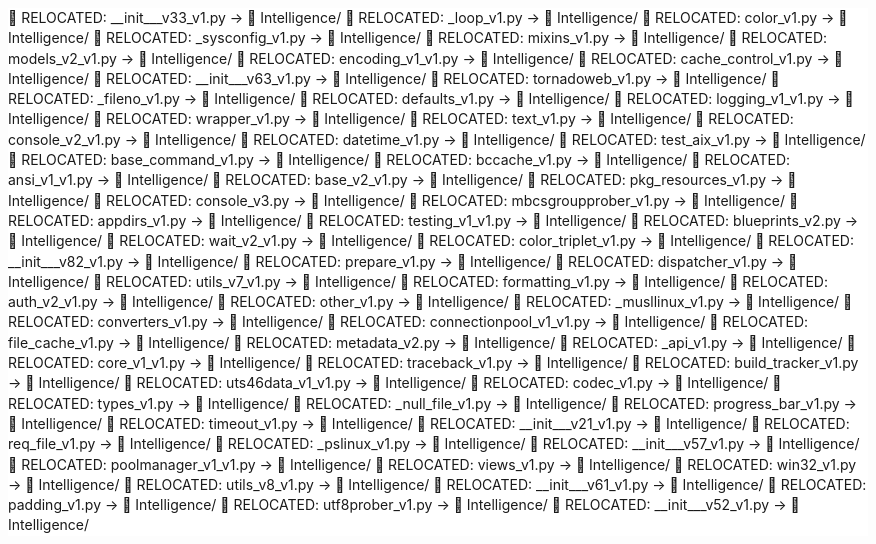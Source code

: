 📁 RELOCATED: __init___v33_v1.py → 🧠 Intelligence/
📁 RELOCATED: _loop_v1.py → 🧠 Intelligence/
📁 RELOCATED: color_v1.py → 🧠 Intelligence/
📁 RELOCATED: _sysconfig_v1.py → 🧠 Intelligence/
📁 RELOCATED: mixins_v1.py → 🧠 Intelligence/
📁 RELOCATED: models_v2_v1.py → 🧠 Intelligence/
📁 RELOCATED: encoding_v1_v1.py → 🧠 Intelligence/
📁 RELOCATED: cache_control_v1.py → 🧠 Intelligence/
📁 RELOCATED: __init___v63_v1.py → 🧠 Intelligence/
📁 RELOCATED: tornadoweb_v1.py → 🧠 Intelligence/
📁 RELOCATED: _fileno_v1.py → 🧠 Intelligence/
📁 RELOCATED: defaults_v1.py → 🧠 Intelligence/
📁 RELOCATED: logging_v1_v1.py → 🧠 Intelligence/
📁 RELOCATED: wrapper_v1.py → 🧠 Intelligence/
📁 RELOCATED: text_v1.py → 🧠 Intelligence/
📁 RELOCATED: console_v2_v1.py → 🧠 Intelligence/
📁 RELOCATED: datetime_v1.py → 🧠 Intelligence/
📁 RELOCATED: test_aix_v1.py → 🧠 Intelligence/
📁 RELOCATED: base_command_v1.py → 🧠 Intelligence/
📁 RELOCATED: bccache_v1.py → 🧠 Intelligence/
📁 RELOCATED: ansi_v1_v1.py → 🧠 Intelligence/
📁 RELOCATED: base_v2_v1.py → 🧠 Intelligence/
📁 RELOCATED: pkg_resources_v1.py → 🧠 Intelligence/
📁 RELOCATED: console_v3.py → 🧠 Intelligence/
📁 RELOCATED: mbcsgroupprober_v1.py → 🧠 Intelligence/
📁 RELOCATED: appdirs_v1.py → 🧠 Intelligence/
📁 RELOCATED: testing_v1_v1.py → 🧠 Intelligence/
📁 RELOCATED: blueprints_v2.py → 🧠 Intelligence/
📁 RELOCATED: wait_v2_v1.py → 🧠 Intelligence/
📁 RELOCATED: color_triplet_v1.py → 🧠 Intelligence/
📁 RELOCATED: __init___v82_v1.py → 🧠 Intelligence/
📁 RELOCATED: prepare_v1.py → 🧠 Intelligence/
📁 RELOCATED: dispatcher_v1.py → 🧠 Intelligence/
📁 RELOCATED: utils_v7_v1.py → 🧠 Intelligence/
📁 RELOCATED: formatting_v1.py → 🧠 Intelligence/
📁 RELOCATED: auth_v2_v1.py → 🧠 Intelligence/
📁 RELOCATED: other_v1.py → 🧠 Intelligence/
📁 RELOCATED: _musllinux_v1.py → 🧠 Intelligence/
📁 RELOCATED: converters_v1.py → 🧠 Intelligence/
📁 RELOCATED: connectionpool_v1_v1.py → 🧠 Intelligence/
📁 RELOCATED: file_cache_v1.py → 🧠 Intelligence/
📁 RELOCATED: metadata_v2.py → 🧠 Intelligence/
📁 RELOCATED: _api_v1.py → 🧠 Intelligence/
📁 RELOCATED: core_v1_v1.py → 🧠 Intelligence/
📁 RELOCATED: traceback_v1.py → 🧠 Intelligence/
📁 RELOCATED: build_tracker_v1.py → 🧠 Intelligence/
📁 RELOCATED: uts46data_v1_v1.py → 🧠 Intelligence/
📁 RELOCATED: codec_v1.py → 🧠 Intelligence/
📁 RELOCATED: types_v1.py → 🧠 Intelligence/
📁 RELOCATED: _null_file_v1.py → 🧠 Intelligence/
📁 RELOCATED: progress_bar_v1.py → 🧠 Intelligence/
📁 RELOCATED: timeout_v1.py → 🧠 Intelligence/
📁 RELOCATED: __init___v21_v1.py → 🧠 Intelligence/
📁 RELOCATED: req_file_v1.py → 🧠 Intelligence/
📁 RELOCATED: _pslinux_v1.py → 🧠 Intelligence/
📁 RELOCATED: __init___v57_v1.py → 🧠 Intelligence/
📁 RELOCATED: poolmanager_v1_v1.py → 🧠 Intelligence/
📁 RELOCATED: views_v1.py → 🧠 Intelligence/
📁 RELOCATED: win32_v1.py → 🧠 Intelligence/
📁 RELOCATED: utils_v8_v1.py → 🧠 Intelligence/
📁 RELOCATED: __init___v61_v1.py → 🧠 Intelligence/
📁 RELOCATED: padding_v1.py → 🧠 Intelligence/
📁 RELOCATED: utf8prober_v1.py → 🧠 Intelligence/
📁 RELOCATED: __init___v52_v1.py → 🧠 Intelligence/